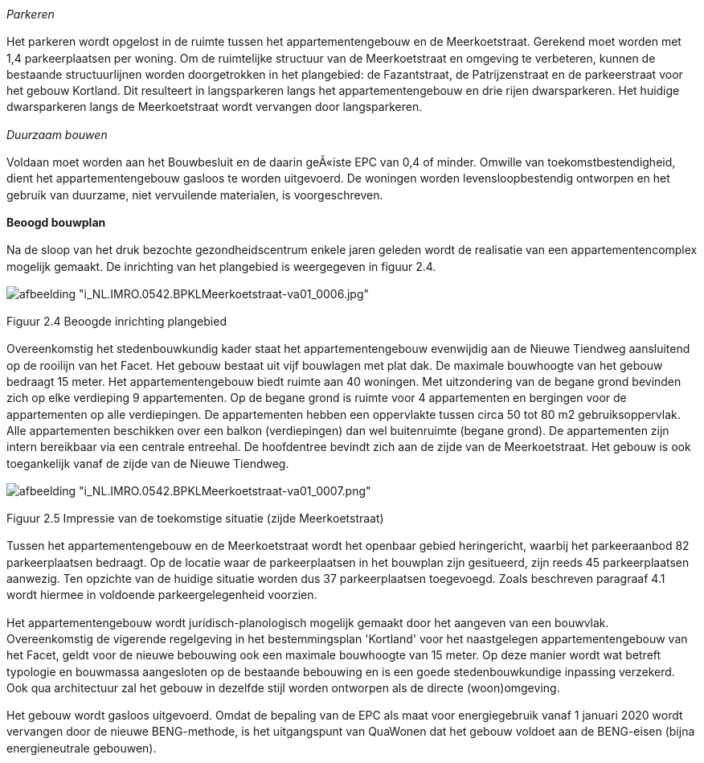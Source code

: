 *Parkeren*

Het parkeren wordt opgelost in de ruimte tussen het appartementengebouw en de Meerkoetstraat. Gerekend moet worden met 1,4 parkeerplaatsen per woning. Om de ruimtelijke structuur van de Meerkoetstraat en omgeving te verbeteren, kunnen de bestaande structuurlijnen worden doorgetrokken in het plangebied: de Fazantstraat, de Patrijzenstraat en de parkeerstraat voor het gebouw Kortland. Dit resulteert in langsparkeren langs het appartementengebouw en drie rijen dwarsparkeren. Het huidige dwarsparkeren langs de Meerkoetstraat wordt vervangen door langsparkeren.

*Duurzaam bouwen*

Voldaan moet worden aan het Bouwbesluit en de daarin geÃ«iste EPC van 0,4 of minder. Omwille van toekomstbestendigheid, dient het appartementengebouw gasloos te worden uitgevoerd. De woningen worden levensloopbestendig ontworpen en het gebruik van duurzame, niet vervuilende materialen, is voorgeschreven.

**Beoogd bouwplan**

Na de sloop van het druk bezochte gezondheidscentrum enkele jaren geleden wordt de realisatie van een appartementencomplex mogelijk gemaakt. De inrichting van het plangebied is weergegeven in figuur 2\.4\.

![afbeelding "i_NL.IMRO.0542.BPKLMeerkoetstraat-va01_0006.jpg"](i_NL.IMRO.0542.BPKLMeerkoetstraat-va01_0006.jpg)

Figuur 2\.4 Beoogde inrichting plangebied

Overeenkomstig het stedenbouwkundig kader staat het appartementengebouw evenwijdig aan de Nieuwe Tiendweg aansluitend op de rooilijn van het Facet. Het gebouw bestaat uit vijf bouwlagen met plat dak. De maximale bouwhoogte van het gebouw bedraagt 15 meter. Het appartementengebouw biedt ruimte aan 40 woningen. Met uitzondering van de begane grond bevinden zich op elke verdieping 9 appartementen. Op de begane grond is ruimte voor 4 appartementen en bergingen voor de appartementen op alle verdiepingen. De appartementen hebben een oppervlakte tussen circa 50 tot 80 m2 gebruiksoppervlak. Alle appartementen beschikken over een balkon (verdiepingen) dan wel buitenruimte (begane grond). De appartementen zijn intern bereikbaar via een centrale entreehal. De hoofdentree bevindt zich aan de zijde van de Meerkoetstraat. Het gebouw is ook toegankelijk vanaf de zijde van de Nieuwe Tiendweg.

![afbeelding "i_NL.IMRO.0542.BPKLMeerkoetstraat-va01_0007.png"](i_NL.IMRO.0542.BPKLMeerkoetstraat-va01_0007.png)

Figuur 2\.5 Impressie van de toekomstige situatie (zijde Meerkoetstraat)

Tussen het appartementengebouw en de Meerkoetstraat wordt het openbaar gebied heringericht, waarbij het parkeeraanbod 82 parkeerplaatsen bedraagt. Op de locatie waar de parkeerplaatsen in het bouwplan zijn gesitueerd, zijn reeds 45 parkeerplaatsen aanwezig. Ten opzichte van de huidige situatie worden dus 37 parkeerplaatsen toegevoegd. Zoals beschreven paragraaf 4\.1 wordt hiermee in voldoende parkeergelegenheid voorzien.

Het appartementengebouw wordt juridisch\-planologisch mogelijk gemaakt door het aangeven van een bouwvlak. Overeenkomstig de vigerende regelgeving in het bestemmingsplan 'Kortland' voor het naastgelegen appartementengebouw van het Facet, geldt voor de nieuwe bebouwing ook een maximale bouwhoogte van 15 meter. Op deze manier wordt wat betreft typologie en bouwmassa aangesloten op de bestaande bebouwing en is een goede stedenbouwkundige inpassing verzekerd. Ook qua architectuur zal het gebouw in dezelfde stijl worden ontworpen als de directe (woon)omgeving.

Het gebouw wordt gasloos uitgevoerd. Omdat de bepaling van de EPC als maat voor energiegebruik vanaf 1 januari 2020 wordt vervangen door de nieuwe BENG\-methode, is het uitgangspunt van QuaWonen dat het gebouw voldoet aan de BENG\-eisen (bijna energieneutrale gebouwen).
